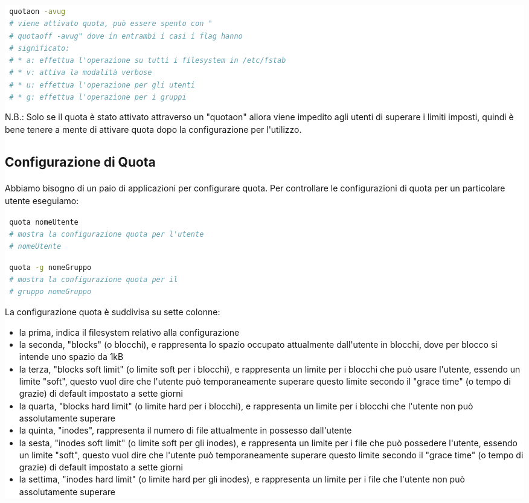 
```sh
 quotaon -avug
 # viene attivato quota, può essere spento con "
 # quotaoff -avug" dove in entrambi i casi i flag hanno
 # significato:
 # * a: effettua l'operazione su tutti i filesystem in /etc/fstab
 # * v: attiva la modalità verbose
 # * u: effettua l'operazione per gli utenti
 # * g: effettua l'operazione per i gruppi
```

N.B.: Solo se il quota è stato attivato attraverso un "quotaon"
allora viene impedito agli utenti di superare i limiti imposti,
quindi è bene tenere a mente di attivare quota dopo la
configurazione per l'utilizzo.


## Configurazione di Quota

Abbiamo bisogno di un paio di applicazioni per configurare quota.
Per controllare le configurazioni di quota per un particolare
utente eseguiamo:

```sh
 quota nomeUtente
 # mostra la configurazione quota per l'utente
 # nomeUtente
```
```sh
 quota -g nomeGruppo
 # mostra la configurazione quota per il
 # gruppo nomeGruppo
```
La configurazione quota è suddivisa su sette colonne:

* la prima, indica il filesystem relativo alla configurazione
* la seconda, "blocks" (o blocchi), e rappresenta lo spazio
  occupato attualmente dall'utente in blocchi, dove per blocco si
  intende uno spazio da 1kB
* la terza, "blocks soft limit" (o limite soft per i blocchi), e
  rappresenta un limite per i blocchi che può usare l'utente,
  essendo un limite "soft", questo vuol dire che l'utente può
  temporaneamente superare questo limite secondo il "grace time"
  (o tempo di grazie) di default impostato a sette giorni
* la quarta, "blocks hard limit" (o limite hard per i blocchi), e
  rappresenta un limite per i blocchi che l'utente non può
  assolutamente superare
* la quinta, "inodes", rappresenta il numero di file attualmente
  in possesso dall'utente
* la sesta, "inodes soft limit" (o limite soft per gli inodes), e
  rappresenta un limite per i file che può possedere l'utente,
  essendo un limite "soft", questo vuol dire che l'utente può
  temporaneamente superare questo limite secondo il "grace time"
  (o tempo di grazie) di default impostato a sette giorni
* la settima, "inodes hard limit" (o limite hard per gli inodes),
  e rappresenta un limite per i file che l'utente non può
  assolutamente superare
